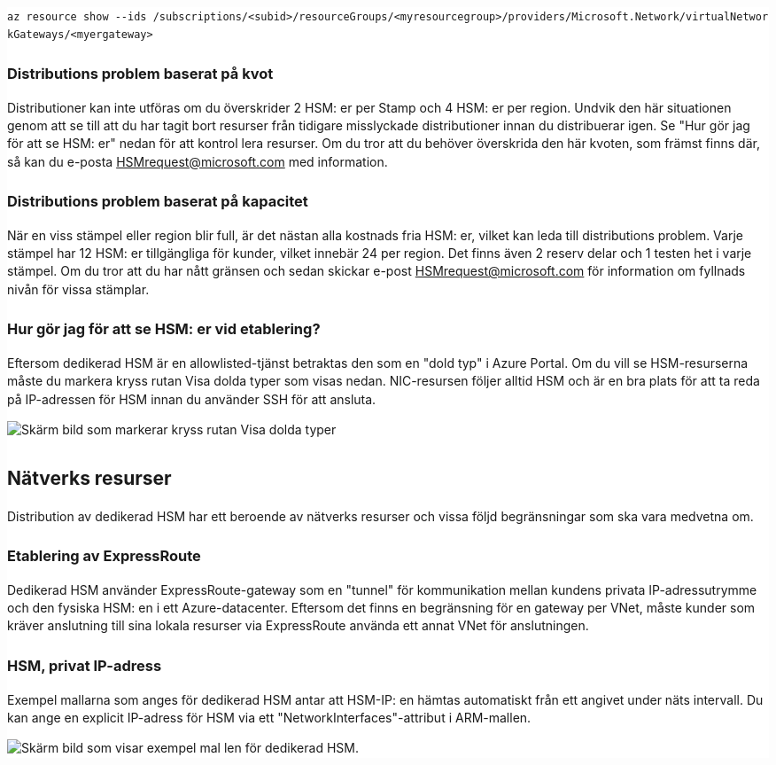 ```azurecli
az resource show --ids /subscriptions/<subid>/resourceGroups/<myresourcegroup>/providers/Microsoft.Network/virtualNetworkGateways/<myergateway>
```

### <a name="deployment-failure-based-on-quota"></a>Distributions problem baserat på kvot
Distributioner kan inte utföras om du överskrider 2 HSM: er per Stamp och 4 HSM: er per region. Undvik den här situationen genom att se till att du har tagit bort resurser från tidigare misslyckade distributioner innan du distribuerar igen. Se "Hur gör jag för att se HSM: er" nedan för att kontrol lera resurser. Om du tror att du behöver överskrida den här kvoten, som främst finns där, så kan du e-posta HSMrequest@microsoft.com med information.

### <a name="deployment-failure-based-on-capacity"></a>Distributions problem baserat på kapacitet
När en viss stämpel eller region blir full, är det nästan alla kostnads fria HSM: er, vilket kan leda till distributions problem. Varje stämpel har 12 HSM: er tillgängliga för kunder, vilket innebär 24 per region. Det finns även 2 reserv delar och 1 testen het i varje stämpel. Om du tror att du har nått gränsen och sedan skickar e-post HSMrequest@microsoft.com för information om fyllnads nivån för vissa stämplar.

###  <a name="how-do-i-see-hsms-when-provisioned"></a>Hur gör jag för att se HSM: er vid etablering?
Eftersom dedikerad HSM är en allowlisted-tjänst betraktas den som en "dold typ" i Azure Portal. Om du vill se HSM-resurserna måste du markera kryss rutan Visa dolda typer som visas nedan. NIC-resursen följer alltid HSM och är en bra plats för att ta reda på IP-adressen för HSM innan du använder SSH för att ansluta.

![Skärm bild som markerar kryss rutan Visa dolda typer](./media/troubleshoot/hsm-provisioned.png)

## <a name="networking-resources"></a>Nätverks resurser

Distribution av dedikerad HSM har ett beroende av nätverks resurser och vissa följd begränsningar som ska vara medvetna om.

### <a name="provisioning-expressroute"></a>Etablering av ExpressRoute

Dedikerad HSM använder ExpressRoute-gateway som en "tunnel" för kommunikation mellan kundens privata IP-adressutrymme och den fysiska HSM: en i ett Azure-datacenter.  Eftersom det finns en begränsning för en gateway per VNet, måste kunder som kräver anslutning till sina lokala resurser via ExpressRoute använda ett annat VNet för anslutningen.  

### <a name="hsm-private-ip-address"></a>HSM, privat IP-adress

Exempel mallarna som anges för dedikerad HSM antar att HSM-IP: en hämtas automatiskt från ett angivet under näts intervall. Du kan ange en explicit IP-adress för HSM via ett "NetworkInterfaces"-attribut i ARM-mallen. 

![Skärm bild som visar exempel mal len för dedikerad HSM.](./media/troubleshoot/private-ip-address.png)
